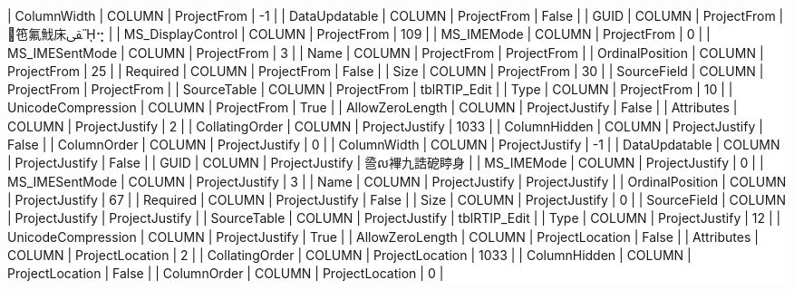 | ColumnWidth | COLUMN | ProjectFrom | -1 |
| DataUpdatable | COLUMN | ProjectFrom | False |
| GUID | COLUMN | ProjectFrom | 竾氟䰹床ﱾᾝ⢒ |
| MS_DisplayControl | COLUMN | ProjectFrom | 109 |
| MS_IMEMode | COLUMN | ProjectFrom | 0 |
| MS_IMESentMode | COLUMN | ProjectFrom | 3 |
| Name | COLUMN | ProjectFrom | ProjectFrom |
| OrdinalPosition | COLUMN | ProjectFrom | 25 |
| Required | COLUMN | ProjectFrom | False |
| Size | COLUMN | ProjectFrom | 30 |
| SourceField | COLUMN | ProjectFrom | ProjectFrom |
| SourceTable | COLUMN | ProjectFrom | tblRTIP_Edit |
| Type | COLUMN | ProjectFrom | 10 |
| UnicodeCompression | COLUMN | ProjectFrom | True |
| AllowZeroLength | COLUMN | ProjectJustify | False |
| Attributes | COLUMN | ProjectJustify | 2 |
| CollatingOrder | COLUMN | ProjectJustify | 1033 |
| ColumnHidden | COLUMN | ProjectJustify | False |
| ColumnOrder | COLUMN | ProjectJustify | 0 |
| ColumnWidth | COLUMN | ProjectJustify | -1 |
| DataUpdatable | COLUMN | ProjectJustify | False |
| GUID | COLUMN | ProjectJustify | 巹ល襅九誥砨䁎⾝ |
| MS_IMEMode | COLUMN | ProjectJustify | 0 |
| MS_IMESentMode | COLUMN | ProjectJustify | 3 |
| Name | COLUMN | ProjectJustify | ProjectJustify |
| OrdinalPosition | COLUMN | ProjectJustify | 67 |
| Required | COLUMN | ProjectJustify | False |
| Size | COLUMN | ProjectJustify | 0 |
| SourceField | COLUMN | ProjectJustify | ProjectJustify |
| SourceTable | COLUMN | ProjectJustify | tblRTIP_Edit |
| Type | COLUMN | ProjectJustify | 12 |
| UnicodeCompression | COLUMN | ProjectJustify | True |
| AllowZeroLength | COLUMN | ProjectLocation | False |
| Attributes | COLUMN | ProjectLocation | 2 |
| CollatingOrder | COLUMN | ProjectLocation | 1033 |
| ColumnHidden | COLUMN | ProjectLocation | False |
| ColumnOrder | COLUMN | ProjectLocation | 0 |